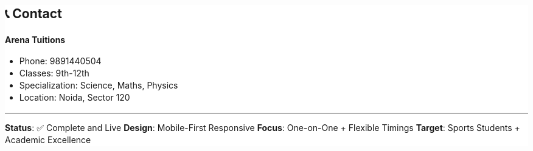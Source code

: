 ## 📞 Contact

**Arena Tuitions**
- Phone: 9891440504
- Classes: 9th-12th
- Specialization: Science, Maths, Physics
- Location: Noida, Sector 120

---

**Status**: ✅ Complete and Live
**Design**: Mobile-First Responsive
**Focus**: One-on-One + Flexible Timings
**Target**: Sports Students + Academic Excellence
